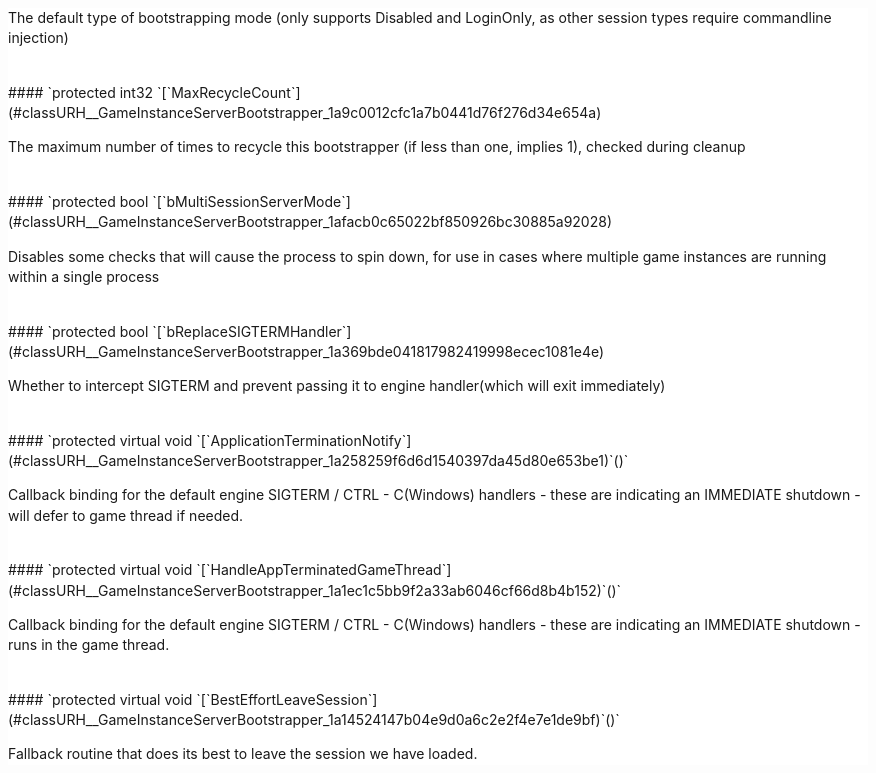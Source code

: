 The default type of bootstrapping mode (only supports Disabled and LoginOnly, as other session types require commandline injection)

<br>
#### `protected int32 `[`MaxRecycleCount`](#classURH__GameInstanceServerBootstrapper_1a9c0012cfc1a7b0441d76f276d34e654a) <a id="classURH__GameInstanceServerBootstrapper_1a9c0012cfc1a7b0441d76f276d34e654a"></a>

The maximum number of times to recycle this bootstrapper (if less than one, implies 1), checked during cleanup

<br>
#### `protected bool `[`bMultiSessionServerMode`](#classURH__GameInstanceServerBootstrapper_1afacb0c65022bf850926bc30885a92028) <a id="classURH__GameInstanceServerBootstrapper_1afacb0c65022bf850926bc30885a92028"></a>

Disables some checks that will cause the process to spin down, for use in cases where multiple game instances are running within a single process

<br>
#### `protected bool `[`bReplaceSIGTERMHandler`](#classURH__GameInstanceServerBootstrapper_1a369bde041817982419998ecec1081e4e) <a id="classURH__GameInstanceServerBootstrapper_1a369bde041817982419998ecec1081e4e"></a>

Whether to intercept SIGTERM and prevent passing it to engine handler(which will exit immediately)

<br>
#### `protected virtual void `[`ApplicationTerminationNotify`](#classURH__GameInstanceServerBootstrapper_1a258259f6d6d1540397da45d80e653be1)`()` <a id="classURH__GameInstanceServerBootstrapper_1a258259f6d6d1540397da45d80e653be1"></a>

Callback binding for the default engine SIGTERM / CTRL - C(Windows) handlers - these are indicating an IMMEDIATE shutdown - will defer to game thread if needed.

<br>
#### `protected virtual void `[`HandleAppTerminatedGameThread`](#classURH__GameInstanceServerBootstrapper_1a1ec1c5bb9f2a33ab6046cf66d8b4b152)`()` <a id="classURH__GameInstanceServerBootstrapper_1a1ec1c5bb9f2a33ab6046cf66d8b4b152"></a>

Callback binding for the default engine SIGTERM / CTRL - C(Windows) handlers - these are indicating an IMMEDIATE shutdown - runs in the game thread.

<br>
#### `protected virtual void `[`BestEffortLeaveSession`](#classURH__GameInstanceServerBootstrapper_1a14524147b04e9d0a6c2e2f4e7e1de9bf)`()` <a id="classURH__GameInstanceServerBootstrapper_1a14524147b04e9d0a6c2e2f4e7e1de9bf"></a>

Fallback routine that does its best to leave the session we have loaded.
